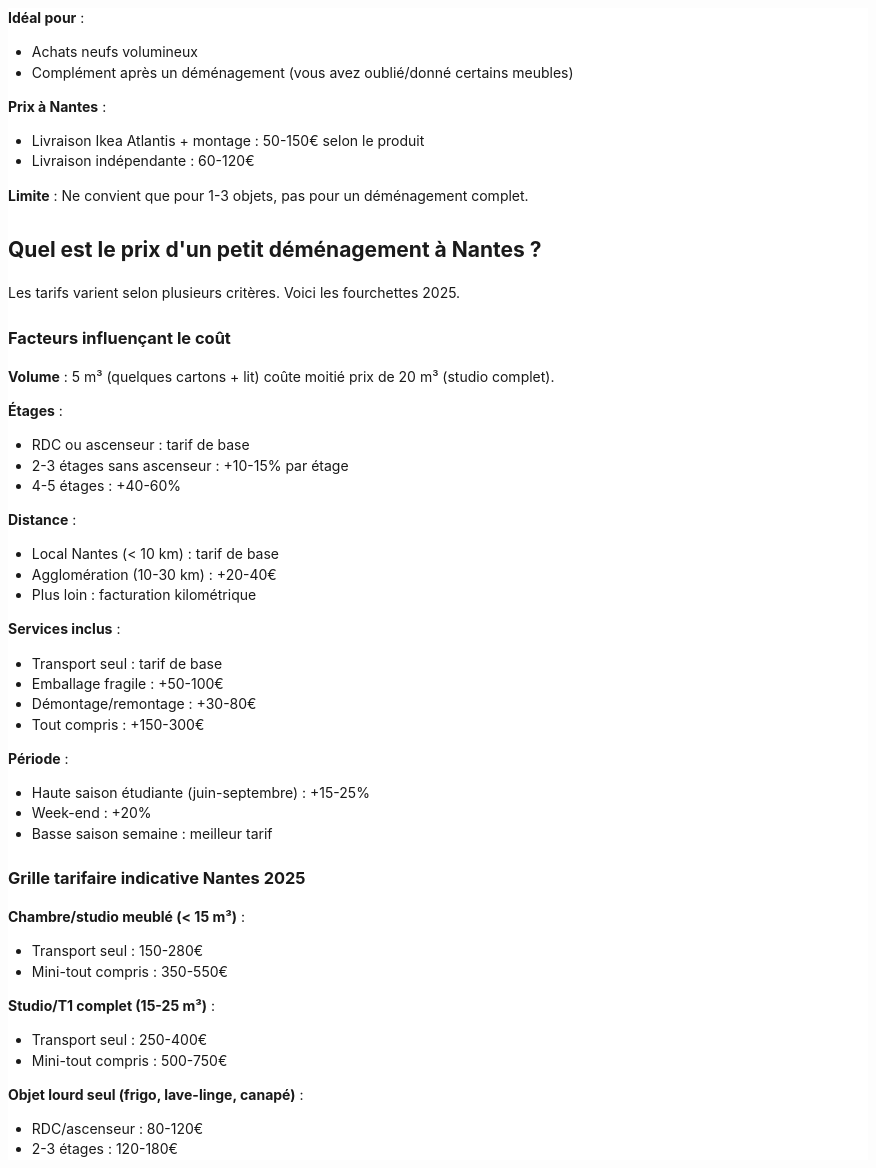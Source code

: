 **Idéal pour** :
- Achats neufs volumineux
- Complément après un déménagement (vous avez oublié/donné certains meubles)

**Prix à Nantes** :
- Livraison Ikea Atlantis + montage : 50-150€ selon le produit
- Livraison indépendante : 60-120€

**Limite** :
Ne convient que pour 1-3 objets, pas pour un déménagement complet.

## Quel est le prix d'un petit déménagement à Nantes ?

Les tarifs varient selon plusieurs critères. Voici les fourchettes 2025.

### Facteurs influençant le coût

**Volume** :
5 m³ (quelques cartons + lit) coûte moitié prix de 20 m³ (studio complet).

**Étages** :
- RDC ou ascenseur : tarif de base
- 2-3 étages sans ascenseur : +10-15% par étage
- 4-5 étages : +40-60%

**Distance** :
- Local Nantes (< 10 km) : tarif de base
- Agglomération (10-30 km) : +20-40€
- Plus loin : facturation kilométrique

**Services inclus** :
- Transport seul : tarif de base
- Emballage fragile : +50-100€
- Démontage/remontage : +30-80€
- Tout compris : +150-300€

**Période** :
- Haute saison étudiante (juin-septembre) : +15-25%
- Week-end : +20%
- Basse saison semaine : meilleur tarif

### Grille tarifaire indicative Nantes 2025

**Chambre/studio meublé (< 15 m³)** :
- Transport seul : 150-280€
- Mini-tout compris : 350-550€

**Studio/T1 complet (15-25 m³)** :
- Transport seul : 250-400€
- Mini-tout compris : 500-750€

**Objet lourd seul (frigo, lave-linge, canapé)** :
- RDC/ascenseur : 80-120€
- 2-3 étages : 120-180€
